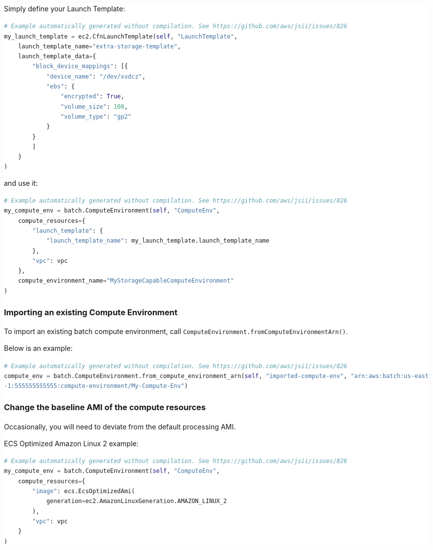 Simply define your Launch Template:

```python
# Example automatically generated without compilation. See https://github.com/aws/jsii/issues/826
my_launch_template = ec2.CfnLaunchTemplate(self, "LaunchTemplate",
    launch_template_name="extra-storage-template",
    launch_template_data={
        "block_device_mappings": [{
            "device_name": "/dev/xvdcz",
            "ebs": {
                "encrypted": True,
                "volume_size": 100,
                "volume_type": "gp2"
            }
        }
        ]
    }
)
```

and use it:

```python
# Example automatically generated without compilation. See https://github.com/aws/jsii/issues/826
my_compute_env = batch.ComputeEnvironment(self, "ComputeEnv",
    compute_resources={
        "launch_template": {
            "launch_template_name": my_launch_template.launch_template_name
        },
        "vpc": vpc
    },
    compute_environment_name="MyStorageCapableComputeEnvironment"
)
```

### Importing an existing Compute Environment

To import an existing batch compute environment, call `ComputeEnvironment.fromComputeEnvironmentArn()`.

Below is an example:

```python
# Example automatically generated without compilation. See https://github.com/aws/jsii/issues/826
compute_env = batch.ComputeEnvironment.from_compute_environment_arn(self, "imported-compute-env", "arn:aws:batch:us-east-1:555555555555:compute-environment/My-Compute-Env")
```

### Change the baseline AMI of the compute resources

Occasionally, you will need to deviate from the default processing AMI.

ECS Optimized Amazon Linux 2 example:

```python
# Example automatically generated without compilation. See https://github.com/aws/jsii/issues/826
my_compute_env = batch.ComputeEnvironment(self, "ComputeEnv",
    compute_resources={
        "image": ecs.EcsOptimizedAmi(
            generation=ec2.AmazonLinuxGeneration.AMAZON_LINUX_2
        ),
        "vpc": vpc
    }
)
```
